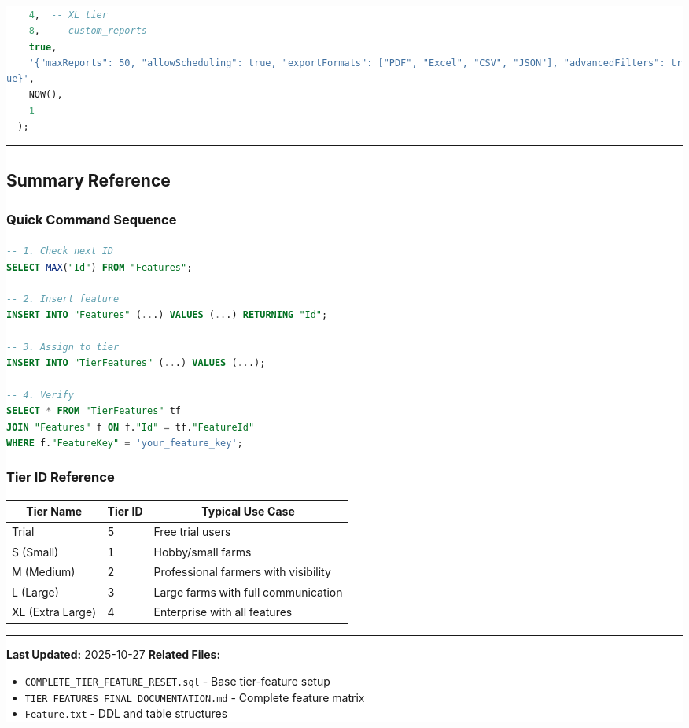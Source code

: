 ```sql
    4,  -- XL tier
    8,  -- custom_reports
    true,
    '{"maxReports": 50, "allowScheduling": true, "exportFormats": ["PDF", "Excel", "CSV", "JSON"], "advancedFilters": true}',
    NOW(),
    1
  );
```

---

## Summary Reference

### Quick Command Sequence

```sql
-- 1. Check next ID
SELECT MAX("Id") FROM "Features";

-- 2. Insert feature
INSERT INTO "Features" (...) VALUES (...) RETURNING "Id";

-- 3. Assign to tier
INSERT INTO "TierFeatures" (...) VALUES (...);

-- 4. Verify
SELECT * FROM "TierFeatures" tf
JOIN "Features" f ON f."Id" = tf."FeatureId"
WHERE f."FeatureKey" = 'your_feature_key';
```

### Tier ID Reference

| Tier Name | Tier ID | Typical Use Case |
|-----------|---------|------------------|
| Trial     | 5       | Free trial users |
| S (Small) | 1       | Hobby/small farms |
| M (Medium)| 2       | Professional farmers with visibility |
| L (Large) | 3       | Large farms with full communication |
| XL (Extra Large) | 4 | Enterprise with all features |

---

**Last Updated:** 2025-10-27
**Related Files:**
- `COMPLETE_TIER_FEATURE_RESET.sql` - Base tier-feature setup
- `TIER_FEATURES_FINAL_DOCUMENTATION.md` - Complete feature matrix
- `Feature.txt` - DDL and table structures
